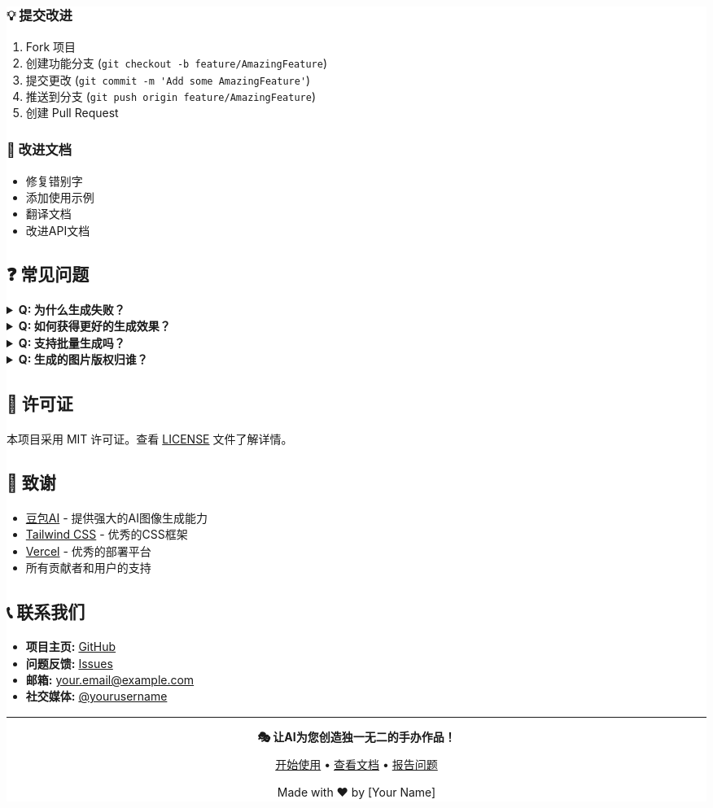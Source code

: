 ### 💡 提交改进
1. Fork 项目
2. 创建功能分支 (`git checkout -b feature/AmazingFeature`)
3. 提交更改 (`git commit -m 'Add some AmazingFeature'`)
4. 推送到分支 (`git push origin feature/AmazingFeature`)
5. 创建 Pull Request

### 📝 改进文档
- 修复错别字
- 添加使用示例
- 翻译文档
- 改进API文档

## ❓ 常见问题

<details><summary><strong>Q: 为什么生成失败？</strong></summary></details>

<details><summary><strong>Q: 如何获得更好的生成效果？</strong></summary></details>

<details><summary><strong>Q: 支持批量生成吗？</strong></summary></details>

<details><summary><strong>Q: 生成的图片版权归谁？</strong></summary></details>

## 📄 许可证

本项目采用 MIT 许可证。查看 [LICENSE](LICENSE) 文件了解详情。

## 🙏 致谢

- [豆包AI](https://doubao.com) - 提供强大的AI图像生成能力
- [Tailwind CSS](https://tailwindcss.com) - 优秀的CSS框架
- [Vercel](https://vercel.com) - 优秀的部署平台
- 所有贡献者和用户的支持

## 📞 联系我们

- **项目主页:** [GitHub](https://github.com/yourusername/ai-figurine-generator)
- **问题反馈:** [Issues](https://github.com/yourusername/ai-figurine-generator/issues)
- **邮箱:** your.email@example.com
- **社交媒体:** [@yourusername](https://twitter.com/yourusername)

---

<div align="center">

**🎭 让AI为您创造独一无二的手办作品！**

[开始使用](https://your-deployed-url.vercel.app) • [查看文档](#) • [报告问题](https://github.com/yourusername/ai-figurine-generator/issues)

Made with ❤️ by [Your Name]

</div>
